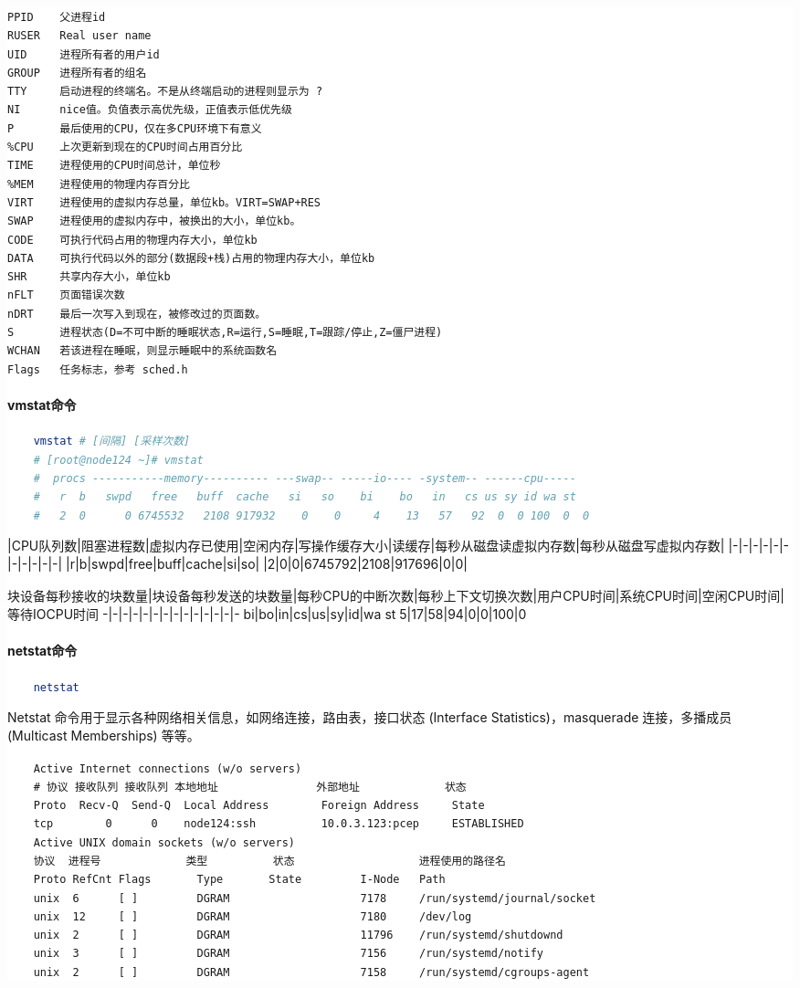     PPID    父进程id
    RUSER   Real user name
    UID     进程所有者的用户id
    GROUP   进程所有者的组名
    TTY     启动进程的终端名。不是从终端启动的进程则显示为 ?
    NI      nice值。负值表示高优先级，正值表示低优先级
    P       最后使用的CPU，仅在多CPU环境下有意义
    %CPU    上次更新到现在的CPU时间占用百分比
    TIME    进程使用的CPU时间总计，单位秒
    %MEM    进程使用的物理内存百分比
    VIRT    进程使用的虚拟内存总量，单位kb。VIRT=SWAP+RES
    SWAP    进程使用的虚拟内存中，被换出的大小，单位kb。
    CODE    可执行代码占用的物理内存大小，单位kb
    DATA    可执行代码以外的部分(数据段+栈)占用的物理内存大小，单位kb
    SHR     共享内存大小，单位kb
    nFLT    页面错误次数
    nDRT    最后一次写入到现在，被修改过的页面数。
    S       进程状态(D=不可中断的睡眠状态,R=运行,S=睡眠,T=跟踪/停止,Z=僵尸进程)
    WCHAN   若该进程在睡眠，则显示睡眠中的系统函数名
    Flags   任务标志，参考 sched.h

#### vmstat命令

``` bash
    vmstat # [间隔] [采样次数]
    # [root@node124 ~]# vmstat
    #  procs -----------memory---------- ---swap-- -----io---- -system-- ------cpu-----
    #   r  b   swpd   free   buff  cache   si   so    bi    bo   in   cs us sy id wa st
    #   2  0      0 6745532   2108 917932    0    0     4    13   57   92  0  0 100  0  0
```

|CPU队列数|阻塞进程数|虚拟内存已使用|空闲内存|写操作缓存大小|读缓存|每秒从磁盘读虚拟内存数|每秒从磁盘写虚拟内存数|
|-|-|-|-|-|-|-|-|-|-|-|
|r|b|swpd|free|buff|cache|si|so|
|2|0|0|6745792|2108|917696|0|0|

块设备每秒接收的块数量|块设备每秒发送的块数量|每秒CPU的中断次数|每秒上下文切换次数|用户CPU时间|系统CPU时间|空闲CPU时间|等待IOCPU时间
-|-|-|-|-|-|-|-|-|-|-|-|-|-
bi|bo|in|cs|us|sy|id|wa st
5|17|58|94|0|0|100|0

#### netstat命令

``` bash
    netstat
```

Netstat 命令用于显示各种网络相关信息，如网络连接，路由表，接口状态 (Interface Statistics)，masquerade 连接，多播成员 (Multicast Memberships) 等等。

```text
    Active Internet connections (w/o servers)
    # 协议 接收队列 接收队列 本地地址               外部地址             状态
    Proto  Recv-Q  Send-Q  Local Address        Foreign Address     State      
    tcp        0      0    node124:ssh          10.0.3.123:pcep     ESTABLISHED
    Active UNIX domain sockets (w/o servers)
    协议  进程号             类型          状态                   进程使用的路径名
    Proto RefCnt Flags       Type       State         I-Node   Path
    unix  6      [ ]         DGRAM                    7178     /run/systemd/journal/socket
    unix  12     [ ]         DGRAM                    7180     /dev/log
    unix  2      [ ]         DGRAM                    11796    /run/systemd/shutdownd
    unix  3      [ ]         DGRAM                    7156     /run/systemd/notify
    unix  2      [ ]         DGRAM                    7158     /run/systemd/cgroups-agent
```

